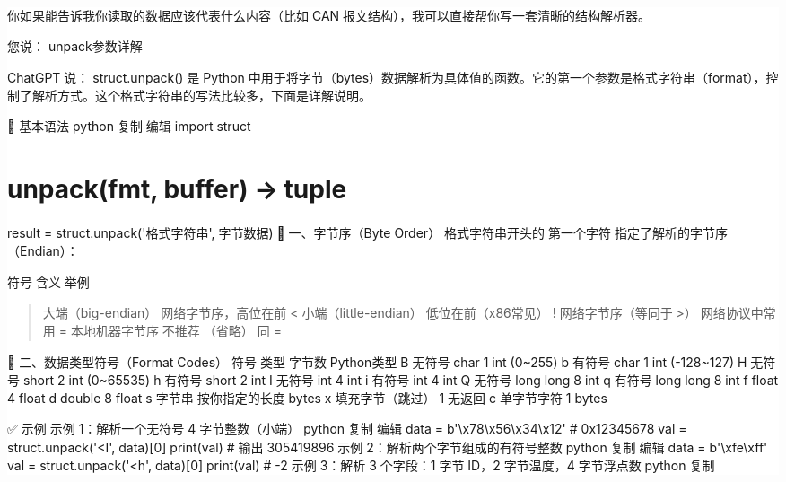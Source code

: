 你如果能告诉我你读取的数据应该代表什么内容（比如 CAN 报文结构），我可以直接帮你写一套清晰的结构解析器。








您说：
unpack参数详解


ChatGPT 说：
struct.unpack() 是 Python 中用于将字节（bytes）数据解析为具体值的函数。它的第一个参数是格式字符串（format），控制了解析方式。这个格式字符串的写法比较多，下面是详解说明。

📌 基本语法
python
复制
编辑
import struct

# unpack(fmt, buffer) -> tuple
result = struct.unpack('格式字符串', 字节数据)
🧭 一、字节序（Byte Order）
格式字符串开头的 第一个字符 指定了解析的字节序（Endian）：

符号	含义	举例
>	大端（big-endian）	网络字节序，高位在前
<	小端（little-endian）	低位在前（x86常见）
!	网络字节序（等同于 >）	网络协议中常用
=	本地机器字节序	不推荐
（省略）	同 =	

🧮 二、数据类型符号（Format Codes）
符号	类型	字节数	Python类型
B	无符号 char	1	int (0~255)
b	有符号 char	1	int (-128~127)
H	无符号 short	2	int (0~65535)
h	有符号 short	2	int
I	无符号 int	4	int
i	有符号 int	4	int
Q	无符号 long long	8	int
q	有符号 long long	8	int
f	float	4	float
d	double	8	float
s	字节串	按你指定的长度	bytes
x	填充字节（跳过）	1	无返回
c	单字节字符	1	bytes

✅ 示例
示例 1：解析一个无符号 4 字节整数（小端）
python
复制
编辑
data = b'\x78\x56\x34\x12'  # 0x12345678
val = struct.unpack('<I', data)[0]
print(val)  # 输出 305419896
示例 2：解析两个字节组成的有符号整数
python
复制
编辑
data = b'\xfe\xff'
val = struct.unpack('<h', data)[0]
print(val)  # -2
示例 3：解析 3 个字段：1 字节 ID，2 字节温度，4 字节浮点数
python
复制